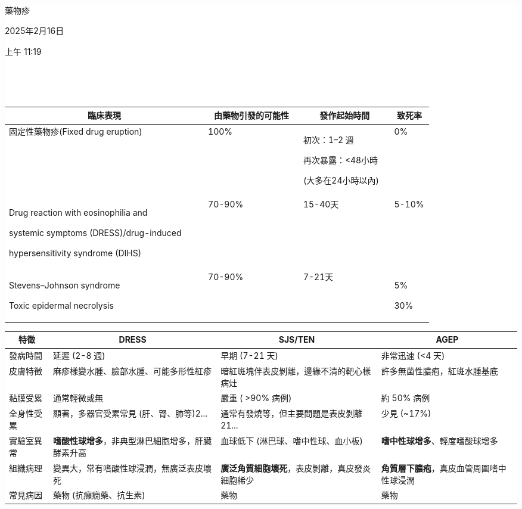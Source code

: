 藥物疹

2025年2月16日

上午 11:19

 

 

<table>
<colgroup>
<col style="width: 46%" />
<col style="width: 22%" />
<col style="width: 21%" />
<col style="width: 9%" />
</colgroup>
<thead>
<tr class="header">
<th>臨床表現</th>
<th>由藥物引發的可能性</th>
<th>發作起始時間</th>
<th>致死率</th>
</tr>
</thead>
<tbody>
<tr class="odd">
<td>固定性藥物疹(Fixed drug eruption)</td>
<td>100%</td>
<td><p>初次：1–2 週</p>
<p>再次暴露：&lt;48小時</p>
<p>(大多在24小時以內)</p></td>
<td>0%</td>
</tr>
<tr class="even">
<td><p>Drug reaction with eosinophilia and</p>
<p>systemic symptoms (DRESS)/drug-induced</p>
<p>hypersensitivity syndrome (DIHS)</p></td>
<td>70-90%</td>
<td>15-40天</td>
<td>5-10%</td>
</tr>
<tr class="odd">
<td><p>Stevens–Johnson syndrome</p>
<p>Toxic epidermal necrolysis</p></td>
<td>70-90%</td>
<td>7-21天</td>
<td><p>5%</p>
<p>30%</p></td>
</tr>
</tbody>
</table>

| 特徵       | DRESS                                              | SJS/TEN                                                   | AGEP                                       |
|------------|----------------------------------------------------|-----------------------------------------------------------|--------------------------------------------|
| 發病時間   | 延遲 (2-8 週)                                      | 早期 (7-21 天)                                            | 非常迅速 (\<4 天)                          |
| 皮膚特徵   | 麻疹樣變水腫、臉部水腫、可能多形性紅疹             | 暗紅斑塊伴表皮剝離，邊緣不清的靶心樣病灶                  | 許多無菌性膿疱，紅斑水腫基底               |
| 黏膜受累   | 通常輕微或無                                       | 嚴重 ( \>90% 病例)                                        | 約 50% 病例                                |
| 全身性受累 | 顯著，多器官受累常見 (肝、腎、肺等)2...            | 通常有發燒等，但主要問題是表皮剝離21...                   | 少見 (~17%)                                |
| 實驗室異常 | **嗜酸性球增多**，非典型淋巴細胞增多，肝臟酵素升高 | 血球低下 (淋巴球、嗜中性球、血小板)                       | **嗜中性球增多**、輕度嗜酸球增多           |
| 組織病理   | 變異大，常有嗜酸性球浸潤，無廣泛表皮壞死           | **廣泛角質細胞壞死**，表皮剝離，真皮發炎細胞稀少          | **角質層下膿疱**，真皮血管周圍嗜中性球浸潤 |
| 常見病因   | 藥物 (抗癲癇藥、抗生素)                            | 藥物                                                      | 藥物                                       |